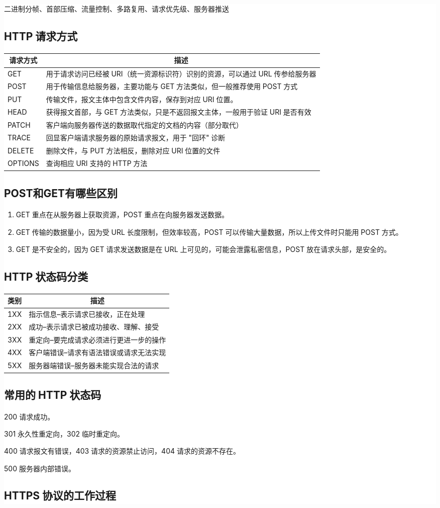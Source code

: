 二进制分帧、首部压缩、流量控制、多路复用、请求优先级、服务器推送

## HTTP 请求方式

| 请求方式 | 描述                                                         |
| -------- | ------------------------------------------------------------ |
| GET      | 用于请求访问已经被 URI（统一资源标识符）识别的资源，可以通过 URL 传参给服务器 |
| POST     | 用于传输信息给服务器，主要功能与 GET 方法类似，但一般推荐使用 POST 方式 |
| PUT      | 传输文件，报文主体中包含文件内容，保存到对应 URI 位置。      |
| HEAD     | 获得报文首部，与 GET 方法类似，只是不返回报文主体，一般用于验证 URI 是否有效 |
| PATCH    | 客户端向服务器传送的数据取代指定的文档的内容（部分取代）     |
| TRACE    | 回显客户端请求服务器的原始请求报文，用于 "回环" 诊断         |
| DELETE   | 删除文件，与 PUT 方法相反，删除对应 URI 位置的文件           |
| OPTIONS  | 查询相应 URI 支持的 HTTP 方法                                |

## POST和GET有哪些区别

1. GET 重点在从服务器上获取资源，POST 重点在向服务器发送数据。

2. GET 传输的数据量小，因为受 URL 长度限制，但效率较高，POST 可以传输大量数据，所以上传文件时只能用 POST 方式。

3. GET 是不安全的，因为 GET 请求发送数据是在 URL 上可见的，可能会泄露私密信息，POST 放在请求头部，是安全的。

## HTTP 状态码分类

| 类别 | 描述                                    |
| ---- | --------------------------------------- |
| 1XX  | 指示信息–表示请求已接收，正在处理       |
| 2XX  | 成功–表示请求已被成功接收、理解、接受   |
| 3XX  | 重定向–要完成请求必须进行更进一步的操作 |
| 4XX  | 客户端错误–请求有语法错误或请求无法实现 |
| 5XX  | 服务器端错误–服务器未能实现合法的请求   |

## 常用的 HTTP 状态码

200 请求成功。

301 永久性重定向，302 临时重定向。

400 请求报文有错误，403 请求的资源禁止访问，404 请求的资源不存在。

500 服务器内部错误。

## HTTPS 协议的工作过程
